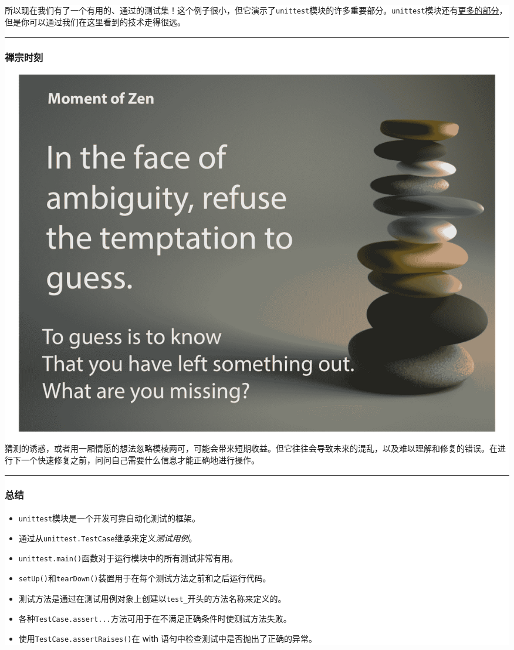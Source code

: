 所以现在我们有了一个有用的、通过的测试集！这个例子很小，但它演示了`unittest`模块的许多重要部分。`unittest`模块还有[更多的部分](https://docs.python.org/3/library/unittest.html)，但是你可以通过我们在这里看到的技术走得很远。

* * *

### 禅宗时刻

![](img/zen-in-the-face-of-ambiguity-refuse-the-temptation-to-guess.png)

猜测的诱惑，或者用一厢情愿的想法忽略模棱两可，可能会带来短期收益。但它往往会导致未来的混乱，以及难以理解和修复的错误。在进行下一个快速修复之前，问问自己需要什么信息才能正确地进行操作。

* * *

### 总结

+   `unittest`模块是一个开发可靠自动化测试的框架。

+   通过从`unittest.TestCase`继承来定义*测试用例*。

+   `unittest.main()`函数对于运行模块中的所有测试非常有用。

+   `setUp()`和`tearDown()`装置用于在每个测试方法之前和之后运行代码。

+   测试方法是通过在测试用例对象上创建以`test_`开头的方法名称来定义的。

+   各种`TestCase.assert...`方法可用于在不满足正确条件时使测试方法失败。

+   使用`TestCase.assertRaises()`在 with 语句中检查测试中是否抛出了正确的异常。
